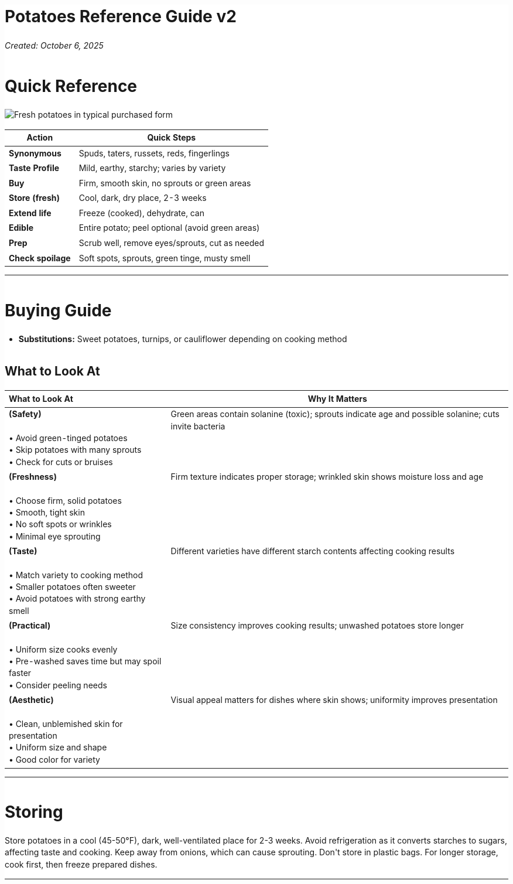 # Potatoes Reference Guide v2
*Created: October 6, 2025*

# Quick Reference

<img src="https://images.unsplash.com/photo-1518977676601-b53f82aba655?ixlib=rb-4.0.3&auto=format&fit=crop&w=350&q=80" alt="Fresh potatoes in typical purchased form" width="350" />

| Action             | Quick Steps                                           |
| ------------------ | ----------------------------------------------------- |
| **Synonymous**     | Spuds, taters, russets, reds, fingerlings             |
| **Taste Profile**  | Mild, earthy, starchy; varies by variety              |
| **Buy**            | Firm, smooth skin, no sprouts or green areas          |
| **Store (fresh)**  | Cool, dark, dry place, 2-3 weeks                      |
| **Extend life**    | Freeze (cooked), dehydrate, can                       |
| **Edible**         | Entire potato; peel optional (avoid green areas)      |
| **Prep**           | Scrub well, remove eyes/sprouts, cut as needed        |
| **Check spoilage** | Soft spots, sprouts, green tinge, musty smell         |

---

# Buying Guide

* **Substitutions:** Sweet potatoes, turnips, or cauliflower depending on cooking method

## What to Look At

| What to Look At                     | Why It Matters                                        |
| :---------------------------------- | ----------------------------------------------------- |
| **(Safety)**<br><br>• Avoid green-tinged potatoes<br>• Skip potatoes with many sprouts<br>• Check for cuts or bruises    | Green areas contain solanine (toxic); sprouts indicate age and possible solanine; cuts invite bacteria                 |
| **(Freshness)**<br><br>• Choose firm, solid potatoes<br>• Smooth, tight skin<br>• No soft spots or wrinkles<br>• Minimal eye sprouting | Firm texture indicates proper storage; wrinkled skin shows moisture loss and age         |
| **(Taste)**<br><br>• Match variety to cooking method<br>• Smaller potatoes often sweeter<br>• Avoid potatoes with strong earthy smell | Different varieties have different starch contents affecting cooking results                   |
| **(Practical)**<br><br>• Uniform size cooks evenly<br>• Pre-washed saves time but may spoil faster<br>• Consider peeling needs | Size consistency improves cooking results; unwashed potatoes store longer        |
| **(Aesthetic)**<br><br>• Clean, unblemished skin for presentation<br>• Uniform size and shape<br>• Good color for variety | Visual appeal matters for dishes where skin shows; uniformity improves presentation            |

---

# Storing

Store potatoes in a cool (45-50°F), dark, well-ventilated place for 2-3 weeks. Avoid refrigeration as it converts starches to sugars, affecting taste and cooking. Keep away from onions, which can cause sprouting. Don't store in plastic bags. For longer storage, cook first, then freeze prepared dishes.

---